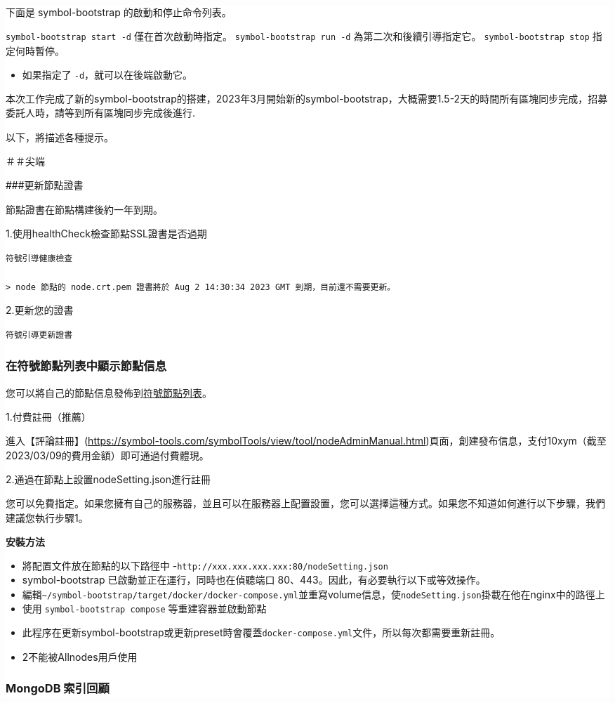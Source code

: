 下面是 symbol-bootstrap 的啟動和停止命令列表。
 
`symbol-bootstrap start -d` 僅在首次啟動時指定。
`symbol-bootstrap run -d` 為第二次和後續引導指定它。
`symbol-bootstrap stop` 指定何時暫停。
 
* 如果指定了 `-d`，就可以在後端啟動它。
 
本次工作完成了新的symbol-bootstrap的搭建，2023年3月開始新的symbol-bootstrap，大概需要1.5-2天的時間所有區塊同步完成，招募委託人時，請等到所有區塊同步完成後進行.
 
以下，將描述各種提示。
 
＃＃尖端
 
###更新節點證書
 
節點證書在節點構建後約一年到期。
 
1.使用healthCheck檢查節點SSL證書是否過期
 
```
符號引導健康檢查
 
> node 節點的 node.crt.pem 證書將於 Aug 2 14:30:34 2023 GMT 到期，目前還不需要更新。
```
 
2.更新您的證書
 
```
符號引導更新證書
```
 
### 在符號節點列表中顯示節點信息
 
您可以將自己的節點信息發佈到[符號節點列表](https://symbol-tools.com/symbolTools/view/tool/nodeList.html)。
 
1.付費註冊（推薦）
 
進入【評論註冊】(https://symbol-tools.com/symbolTools/view/tool/nodeAdminManual.html)頁面，創建發布信息，支付10xym（截至2023/03/09的費用金額）即可通過付費體現。
 
2.通過在節點上設置nodeSetting.json進行註冊
 
您可以免費指定。如果您擁有自己的服務器，並且可以在服務器上配置設置，您可以選擇這種方式。如果您不知道如何進行以下步驟，我們建議您執行步驟1。
 
**安裝方法**
 
- 將配置文件放在節點的以下路徑中
-`http://xxx.xxx.xxx.xxx:80/nodeSetting.json`
- symbol-bootstrap 已啟動並正在運行，同時也在偵聽端口 80、443。因此，有必要執行以下或等效操作。
- 編輯`~/symbol-bootstrap/target/docker/docker-compose.yml`並重寫volume信息，使`nodeSetting.json`掛載在他在nginx中的路徑上
- 使用 `symbol-bootstrap compose` 等重建容器並啟動節點
 
* 此程序在更新symbol-bootstrap或更新preset時會覆蓋`docker-compose.yml`文件，所以每次都需要重新註冊。
 
* 2不能被Allnodes用戶使用
 
### MongoDB 索引回顧
 